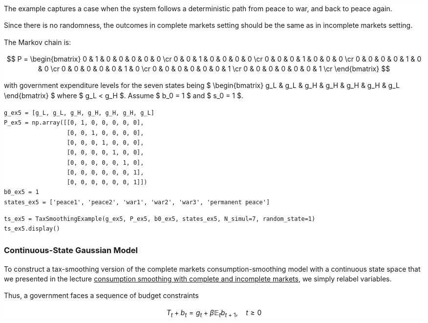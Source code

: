 The  example captures a case when  the system follows a deterministic path from peace to war, and back to peace again.

Since there is no randomness, the outcomes in complete markets setting should be the same as in incomplete markets setting.

The Markov chain is:

$$
P =
\begin{bmatrix}
            0 & 1 & 0 & 0 & 0 & 0 & 0 \cr
    0 & 0 & 1 & 0 & 0 & 0 & 0 \cr
    0 & 0 & 0 & 1 & 0 & 0 & 0 \cr
    0 & 0 & 0 & 0 & 1 & 0 & 0 \cr
    0 & 0 & 0 & 0 & 0 & 1 & 0 \cr
    0 & 0 & 0 & 0 & 0 & 0 & 1 \cr
    0 & 0 & 0 & 0 & 0 & 0 & 1 \cr
\end{bmatrix}
$$

with government expenditure levels for the seven states being
$ \begin{bmatrix} g_L & g_L & g_H & g_H &  g_H & g_H & g_L \end{bmatrix} $ where
$ g_L < g_H $. Assume $ b_0 = 1 $ and $ s_0 = 1 $.

```python3 hide-output=false
g_ex5 = [g_L, g_L, g_H, g_H, g_H, g_H, g_L]
P_ex5 = np.array([[0, 1, 0, 0, 0, 0, 0],
                  [0, 0, 1, 0, 0, 0, 0],
                  [0, 0, 0, 1, 0, 0, 0],
                  [0, 0, 0, 0, 1, 0, 0],
                  [0, 0, 0, 0, 0, 1, 0],
                  [0, 0, 0, 0, 0, 0, 1],
                  [0, 0, 0, 0, 0, 0, 1]])
b0_ex5 = 1
states_ex5 = ['peace1', 'peace2', 'war1', 'war2', 'war3', 'permanent peace']
```

```python3 hide-output=false
ts_ex5 = TaxSmoothingExample(g_ex5, P_ex5, b0_ex5, states_ex5, N_simul=7, random_state=1)
ts_ex5.display()
```

### Continuous-State Gaussian Model

To construct a tax-smoothing version of the  complete markets consumption-smoothing model with a continuous state space that we presented in
the lecture [consumption smoothing with complete and incomplete markets](https://python-programming.quantecon.org/smoothing.html), we simply relabel variables.

Thus,  a government  faces a sequence of budget constraints

$$
T_t + b_t = g_t + \beta \mathbb E_t b_{t+1}, \quad t \geq 0
$$
